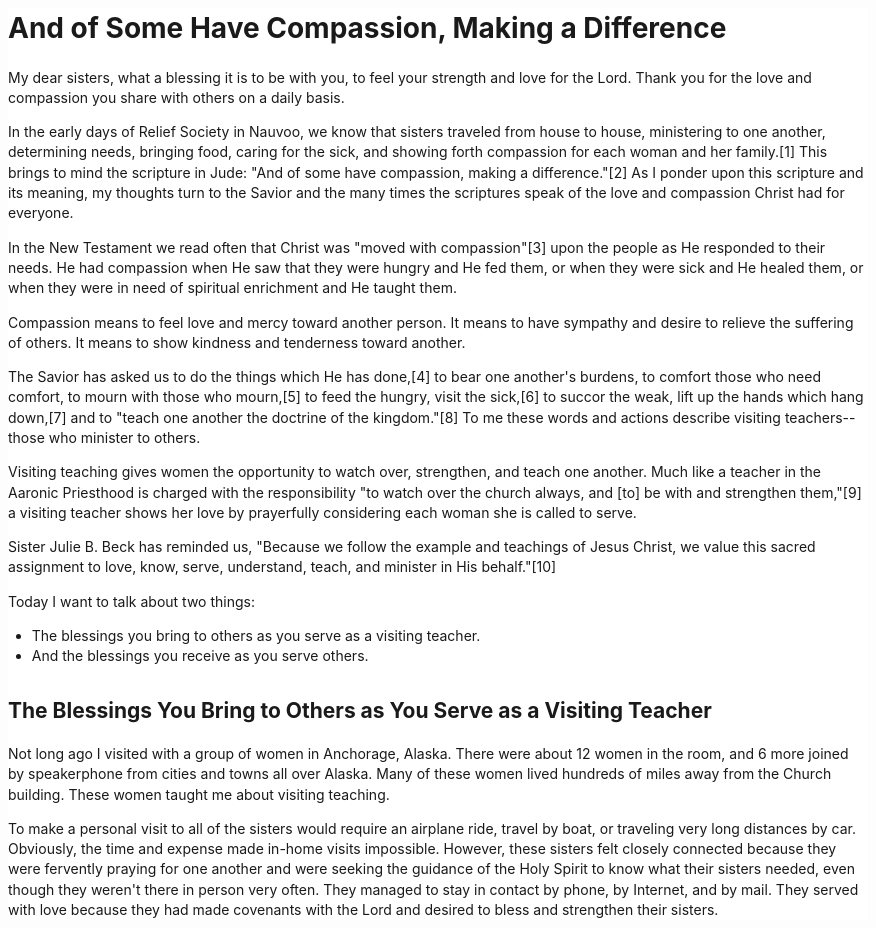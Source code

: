 # And of Some Have Compassion, Making a Difference

My dear sisters, what a blessing it is to be with you, to feel your strength
and love for the Lord. Thank you for the love and compassion you share with
others on a daily basis.

In the early days of Relief Society in Nauvoo, we know that sisters traveled
from house to house, ministering to one another, determining needs, bringing
food, caring for the sick, and showing forth compassion for each woman and her
family.[1] This brings to mind the scripture in Jude: "And of some have
compassion, making a difference."[2] As I ponder upon this scripture and its
meaning, my thoughts turn to the Savior and the many times the scriptures
speak of the love and compassion Christ had for everyone.

In the New Testament we read often that Christ was "moved with compassion"[3]
upon the people as He responded to their needs. He had compassion when He saw
that they were hungry and He fed them, or when they were sick and He healed
them, or when they were in need of spiritual enrichment and He taught them.

Compassion means to feel love and mercy toward another person. It means to
have sympathy and desire to relieve the suffering of others. It means to show
kindness and tenderness toward another.

The Savior has asked us to do the things which He has done,[4] to bear one
another's burdens, to comfort those who need comfort, to mourn with those who
mourn,[5] to feed the hungry, visit the sick,[6] to succor the weak, lift up
the hands which hang down,[7] and to "teach one another the doctrine of the
kingdom."[8] To me these words and actions describe visiting teachers--those
who minister to others.

Visiting teaching gives women the opportunity to watch over, strengthen, and
teach one another. Much like a teacher in the Aaronic Priesthood is charged
with the responsibility "to watch over the church always, and [to] be with and
strengthen them,"[9] a visiting teacher shows her love by prayerfully
considering each woman she is called to serve.

Sister Julie B. Beck has reminded us, "Because we follow the example and
teachings of Jesus Christ, we value this sacred assignment to love, know,
serve, understand, teach, and minister in His behalf."[10]

Today I want to talk about two things:

  * The blessings you bring to others as you serve as a visiting teacher. 
  * And the blessings you receive as you serve others. 

## The Blessings You Bring to Others as You Serve as a Visiting Teacher

Not long ago I visited with a group of women in Anchorage, Alaska. There were
about 12 women in the room, and 6 more joined by speakerphone from cities and
towns all over Alaska. Many of these women lived hundreds of miles away from
the Church building. These women taught me about visiting teaching.

To make a personal visit to all of the sisters would require an airplane ride,
travel by boat, or traveling very long distances by car. Obviously, the time
and expense made in-home visits impossible. However, these sisters felt
closely connected because they were fervently praying for one another and were
seeking the guidance of the Holy Spirit to know what their sisters needed,
even though they weren't there in person very often. They managed to stay in
contact by phone, by Internet, and by mail. They served with love because they
had made covenants with the Lord and desired to bless and strengthen their
sisters.
